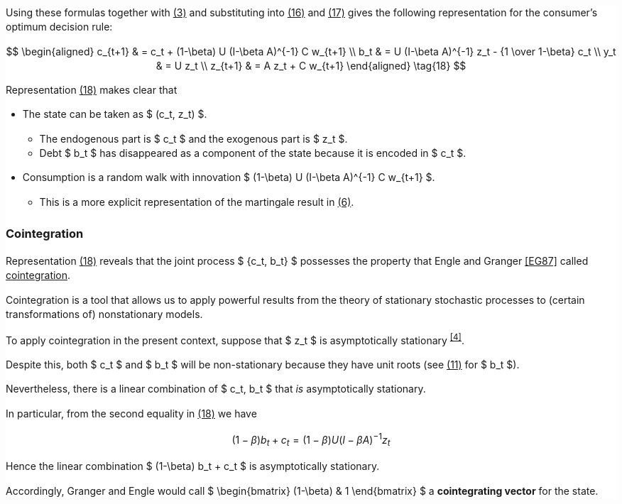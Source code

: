 Using  these formulas together with [(3)](#equation-sprob15ab) and substituting  into [(16)](#equation-sprob11) and [(17)](#equation-sprob7aa)  gives the following representation for the consumer’s optimum decision rule:


<a id='equation-sprob16abcd'></a>
$$
\begin{aligned}
    c_{t+1} & = c_t + (1-\beta) U  (I-\beta A)^{-1} C w_{t+1} \\
    b_t & = U (I-\beta A)^{-1} z_t - {1 \over 1-\beta} c_t \\
    y_t & = U z_t \\
    z_{t+1} & = A z_t + C w_{t+1}
\end{aligned} \tag{18}
$$

Representation [(18)](#equation-sprob16abcd) makes clear that

- The state can be taken as $ (c_t, z_t) $.  
  
  - The endogenous part is $ c_t $ and the exogenous part is $ z_t $.  
  - Debt $ b_t $ has disappeared as a component of the state because it is encoded in $ c_t $.  
  
- Consumption is a random walk with innovation $ (1-\beta) U  (I-\beta A)^{-1} C w_{t+1} $.  
  
  - This is a more explicit representation of the martingale result in [(6)](#equation-sprob5).  
  



<a id='coint-pi'></a>



### Cointegration

Representation [(18)](#equation-sprob16abcd) reveals that the joint process $ \{c_t, b_t\} $ possesses the property that Engle and Granger [[EG87]](https://python-programming.quantecon.org/zreferences.html#englegranger1987) called [cointegration](https://en.wikipedia.org/wiki/Cointegration).

Cointegration is a tool that allows us to apply powerful results from the theory of stationary stochastic processes to (certain transformations of) nonstationary models.

To apply cointegration in the present context, suppose that $ z_t $ is asymptotically stationary <sup><a href=#fn-as id=fn-as-link>[4]</a></sup>.

Despite this, both $ c_t $ and $ b_t $ will be non-stationary because they have unit roots (see [(11)](#equation-pi-ssr) for $ b_t $).

Nevertheless, there is a linear combination of $ c_t, b_t $ that *is* asymptotically stationary.

In particular, from the second equality in [(18)](#equation-sprob16abcd) we have


<a id='equation-pi-spr'></a>
$$
(1-\beta) b_t + c_t = (1 - \beta) U (I-\beta A)^{-1} z_t \tag{19}
$$

Hence the linear combination $ (1-\beta) b_t + c_t $ is asymptotically stationary.

Accordingly, Granger and Engle would call $ \begin{bmatrix} (1-\beta) & 1 \end{bmatrix} $ a **cointegrating vector** for the state.
